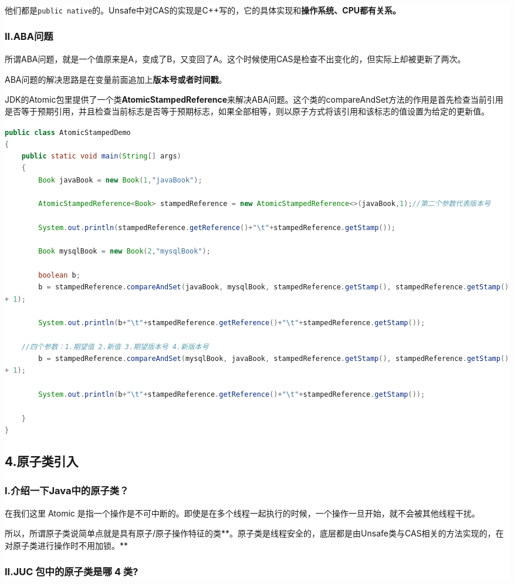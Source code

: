 他们都是`public native`的。Unsafe中对CAS的实现是C++写的，它的具体实现和**操作系统、CPU都有关系。**

### II.ABA问题

所谓ABA问题，就是一个值原来是A，变成了B，又变回了A。这个时候使用CAS是检查不出变化的，但实际上却被更新了两次。

ABA问题的解决思路是在变量前面追加上**版本号或者时间戳**。

JDK的Atomic包里提供了一个类**AtomicStampedReference**来解决ABA问题。这个类的compareAndSet方法的作用是首先检查当前引用是否等于预期引用，并且检查当前标志是否等于预期标志，如果全部相等，则以原子方式将该引用和该标志的值设置为给定的更新值。

```java
public class AtomicStampedDemo
{
    public static void main(String[] args)
    {
        Book javaBook = new Book(1,"javaBook");

        AtomicStampedReference<Book> stampedReference = new AtomicStampedReference<>(javaBook,1);//第二个参数代表版本号

        System.out.println(stampedReference.getReference()+"\t"+stampedReference.getStamp());

        Book mysqlBook = new Book(2,"mysqlBook");

        boolean b;
        b = stampedReference.compareAndSet(javaBook, mysqlBook, stampedReference.getStamp(), stampedReference.getStamp() + 1);

        System.out.println(b+"\t"+stampedReference.getReference()+"\t"+stampedReference.getStamp());

	//四个参数：1.期望值 2.新值 3.期望版本号 4.新版本号
        b = stampedReference.compareAndSet(mysqlBook, javaBook, stampedReference.getStamp(), stampedReference.getStamp() + 1);

        System.out.println(b+"\t"+stampedReference.getReference()+"\t"+stampedReference.getStamp());

    }
}
```

## 4.原子类引入

### I.介绍一下Java中的原子类？

在我们这里 Atomic 是指一个操作是不可中断的。即使是在多个线程一起执行的时候，一个操作一旦开始，就不会被其他线程干扰。

所以，所谓原子类说简单点就是具有原子/原子操作特征的类**。原子类是线程安全的，底层都是由Unsafe类与CAS相关的方法实现的，在对原子类进行操作时不用加锁。**

### II.JUC 包中的原子类是哪 4 类?
